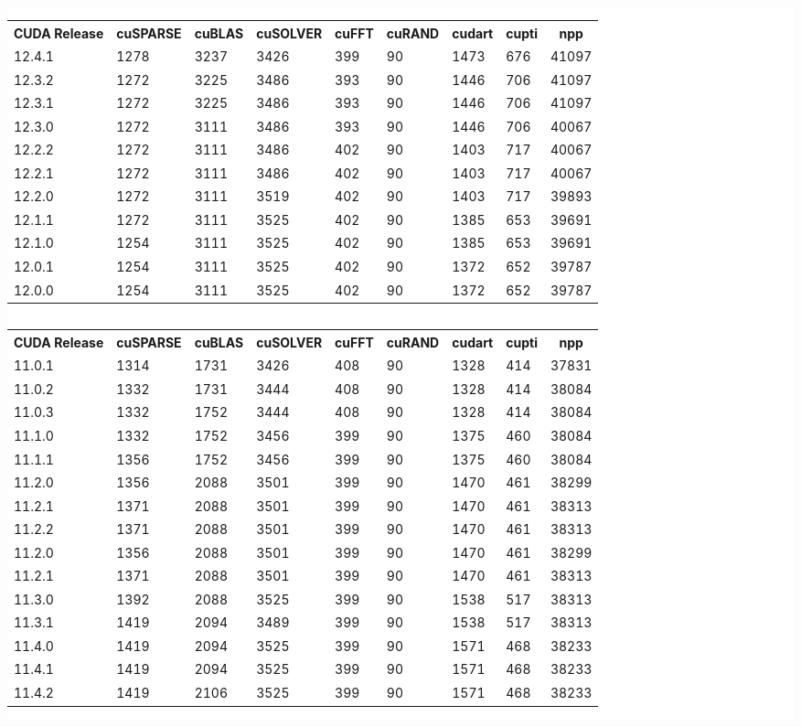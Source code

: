 <div style="overflow-x: scroll;">
<table>
<tr><th>CUDA Release</th><th>cuSPARSE</th><th>cuBLAS</th><th>cuSOLVER</th><th>cuFFT</th><th>cuRAND</th><th>cudart</th><th>cupti</th><th>npp</th></tr>
<tr><td>12.4.1</td><td>1278</td><td>3237</td><td>3426</td><td>399</td><td>90</td><td>1473</td><td>676</td><td>41097</td></tr>
<tr><td>12.3.2</td><td>1272</td><td>3225</td><td>3486</td><td>393</td><td>90</td><td>1446</td><td>706</td><td>41097</td></tr>
<tr><td>12.3.1</td><td>1272</td><td>3225</td><td>3486</td><td>393</td><td>90</td><td>1446</td><td>706</td><td>41097</td></tr>
<tr><td>12.3.0</td><td>1272</td><td>3111</td><td>3486</td><td>393</td><td>90</td><td>1446</td><td>706</td><td>40067</td></tr>
<tr><td>12.2.2</td><td>1272</td><td>3111</td><td>3486</td><td>402</td><td>90</td><td>1403</td><td>717</td><td>40067</td></tr>
<tr><td>12.2.1</td><td>1272</td><td>3111</td><td>3486</td><td>402</td><td>90</td><td>1403</td><td>717</td><td>40067</td></tr>
<tr><td>12.2.0</td><td>1272</td><td>3111</td><td>3519</td><td>402</td><td>90</td><td>1403</td><td>717</td><td>39893</td></tr>
<tr><td>12.1.1</td><td>1272</td><td>3111</td><td>3525</td><td>402</td><td>90</td><td>1385</td><td>653</td><td>39691</td></tr>
<tr><td>12.1.0</td><td>1254</td><td>3111</td><td>3525</td><td>402</td><td>90</td><td>1385</td><td>653</td><td>39691</td></tr>
<tr><td>12.0.1</td><td>1254</td><td>3111</td><td>3525</td><td>402</td><td>90</td><td>1372</td><td>652</td><td>39787</td></tr>
<tr><td>12.0.0</td><td>1254</td><td>3111</td><td>3525</td><td>402</td><td>90</td><td>1372</td><td>652</td><td>39787</td></tr>
</table>
</div>

<div style="overflow-x: scroll;">
<table>
<tr><th>CUDA Release</th><th>cuSPARSE</th><th>cuBLAS</th><th>cuSOLVER</th><th>cuFFT</th><th>cuRAND</th><th>cudart</th><th>cupti</th><th>npp</th></tr>
<tr><td>11.0.1</td><td>1314</td><td>1731</td><td>3426</td><td>408</td><td>90</td><td>1328</td><td>414</td><td>37831</td></tr>
<tr><td>11.0.2</td><td>1332</td><td>1731</td><td>3444</td><td>408</td><td>90</td><td>1328</td><td>414</td><td>38084</td></tr>
<tr><td>11.0.3</td><td>1332</td><td>1752</td><td>3444</td><td>408</td><td>90</td><td>1328</td><td>414</td><td>38084</td></tr>
<tr><td>11.1.0</td><td>1332</td><td>1752</td><td>3456</td><td>399</td><td>90</td><td>1375</td><td>460</td><td>38084</td></tr>
<tr><td>11.1.1</td><td>1356</td><td>1752</td><td>3456</td><td>399</td><td>90</td><td>1375</td><td>460</td><td>38084</td></tr>
<tr><td>11.2.0</td><td>1356</td><td>2088</td><td>3501</td><td>399</td><td>90</td><td>1470</td><td>461</td><td>38299</td></tr>
<tr><td>11.2.1</td><td>1371</td><td>2088</td><td>3501</td><td>399</td><td>90</td><td>1470</td><td>461</td><td>38313</td></tr>
<tr><td>11.2.2</td><td>1371</td><td>2088</td><td>3501</td><td>399</td><td>90</td><td>1470</td><td>461</td><td>38313</td></tr>
<tr><td>11.2.0</td><td>1356</td><td>2088</td><td>3501</td><td>399</td><td>90</td><td>1470</td><td>461</td><td>38299</td></tr>
<tr><td>11.2.1</td><td>1371</td><td>2088</td><td>3501</td><td>399</td><td>90</td><td>1470</td><td>461</td><td>38313</td></tr>
<tr><td>11.3.0</td><td>1392</td><td>2088</td><td>3525</td><td>399</td><td>90</td><td>1538</td><td>517</td><td>38313</td></tr>
<tr><td>11.3.1</td><td>1419</td><td>2094</td><td>3489</td><td>399</td><td>90</td><td>1538</td><td>517</td><td>38313</td></tr>
<tr><td>11.4.0</td><td>1419</td><td>2094</td><td>3525</td><td>399</td><td>90</td><td>1571</td><td>468</td><td>38233</td></tr>
<tr><td>11.4.1</td><td>1419</td><td>2094</td><td>3525</td><td>399</td><td>90</td><td>1571</td><td>468</td><td>38233</td></tr>
<tr><td>11.4.2</td><td>1419</td><td>2106</td><td>3525</td><td>399</td><td>90</td><td>1571</td><td>468</td><td>38233</td></tr>